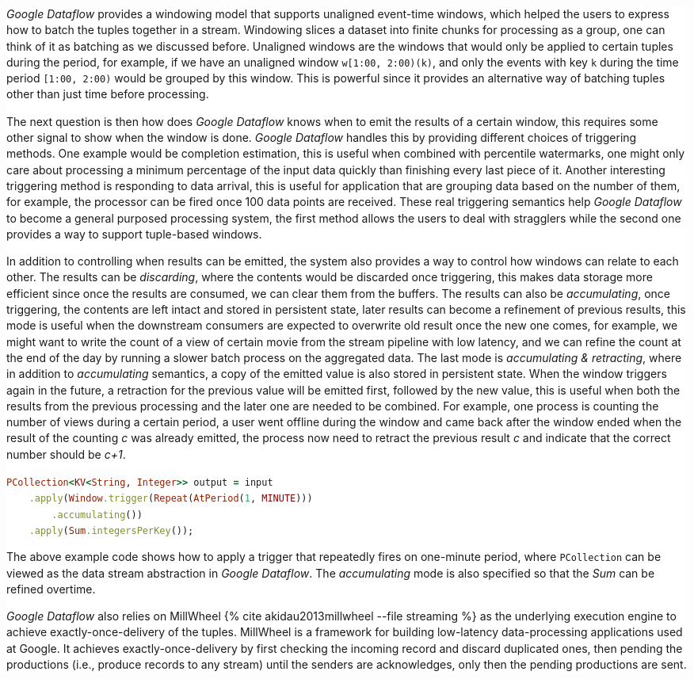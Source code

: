 *Google Dataflow* provides a windowing model that supports unaligned event-time windows, which helped the users to express how to batch the tuples together in a stream. Windowing slices a dataset into finite chunks for processing as a group, one can think of it as batching as we discussed before. Unaligned windows are the windows that would only be applied to certain tuples during the period, for example, if we have an unaligned window `w[1:00, 2:00)(k)`, and only the events with key `k` during the time period `[1:00, 2:00)` would be grouped by this window. This is powerful since it provides an alternative way of batching tuples other than just time before processing.

The next question is then how does *Google Dataflow* knows when to emit the results of a certain window, this requires some other signal to show when the window is done. *Google Dataflow* handles this by providing different choices of triggering methods. One example would be completion estimation, this is useful when combined with percentile watermarks, one might only care about processing a minimum percentage of the input data quickly than finishing every last piece of it. Another interesting triggering method is responding to data arrival, this is useful for application that are grouping data based on the number of them, for example, the processor can be fired once 100 data points are received. These real triggering semantics help *Google Dataflow* to become a general purposed processing system, the first method allows the users to deal with stragglers while the second one provides a way to support tuple-based windows.

In addition to controlling when results can be emitted, the system also provides a way to control how windows can relate to each other. The results can be *discarding*, where the contents would be discarded once triggering, this makes data storage more efficient since once the results are consumed, we can clear them from the buffers. The results can also be *accumulating*, once triggering, the contents are left intact and stored in persistent state, later results can become a refinement of previous results, this mode is useful when the downstream consumers are expected to overwrite old result once the new one comes, for example, we might want to write the count of a view of certain movie from the stream pipeline with low latency, and we can refine the count at the end of the day by running a slower batch process on the aggregated data. The last mode is *accumulating & retracting*, where in addition to *accumulating* semantics, a copy of the emitted value is also stored in persistent state. When the window triggers again in the future, a retraction for the previous value will be emitted first, followed by the new value, this is useful when both the results from the previous processing and the later one are needed to be combined. For example, one process is counting the number of views during a certain period, a user went offline during the window and came back after the window ended when the result of the counting *c* was already emitted, the process now need to retract the previous result *c* and indicate that the correct number should be *c+1*.

```ruby
PCollection<KV<String, Integer>> output = input
	.apply(Window.trigger(Repeat(AtPeriod(1, MINUTE)))
		.accumulating())
	.apply(Sum.integersPerKey());
```

The above example code shows how to apply a trigger that repeatedly fires on one-minute period, where `PCollection` can be viewed as the data stream abstraction in *Google Dataflow*. The *accumulating* mode is also specified so that the *Sum* can be refined overtime.

*Google Dataflow* also relies on MillWheel {% cite akidau2013millwheel --file streaming %} as the underlying execution engine to achieve exactly-once-delivery of the tuples. MillWheel is a framework for building low-latency data-processing applications used at Google. It achieves exactly-once-delivery by first checking the incoming record and discard duplicated ones, then pending the productions (i.e., produce records to any stream) until the senders are acknowledges, only then the pending productions are sent.
